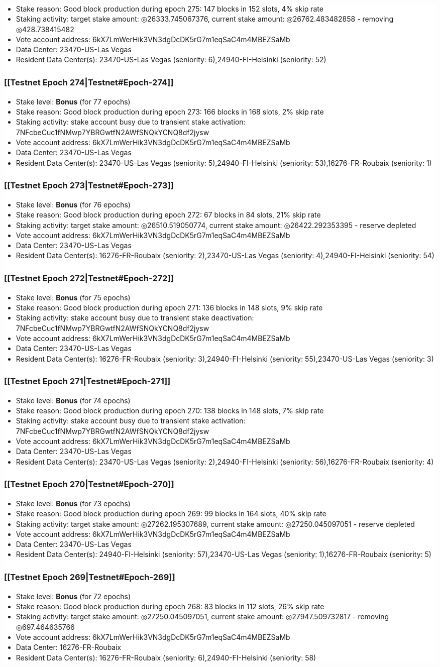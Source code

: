 * Stake reason: Good block production during epoch 275: 147 blocks in 152 slots, 4% skip rate
* Staking activity: target stake amount: ◎26333.745067376, current stake amount: ◎26762.483482858 - removing ◎428.738415482
* Vote account address: 6kX7LmWerHik3VN3dgDcDK5rG7m1eqSaC4m4MBEZSaMb
* Data Center: 23470-US-Las Vegas
* Resident Data Center(s): 23470-US-Las Vegas (seniority: 6),24940-FI-Helsinki (seniority: 52)
### [[Testnet Epoch 274|Testnet#Epoch-274]]
* Stake level: **Bonus** (for 77 epochs)
* Stake reason: Good block production during epoch 273: 166 blocks in 168 slots, 2% skip rate
* Staking activity: stake account busy due to transient stake activation: 7NFcbeCuc1fNMwp7YBRGwtfN2AWfSNQkYCNQ8df2jysw
* Vote account address: 6kX7LmWerHik3VN3dgDcDK5rG7m1eqSaC4m4MBEZSaMb
* Data Center: 23470-US-Las Vegas
* Resident Data Center(s): 23470-US-Las Vegas (seniority: 5),24940-FI-Helsinki (seniority: 53),16276-FR-Roubaix (seniority: 1)
### [[Testnet Epoch 273|Testnet#Epoch-273]]
* Stake level: **Bonus** (for 76 epochs)
* Stake reason: Good block production during epoch 272: 67 blocks in 84 slots, 21% skip rate
* Staking activity: target stake amount: ◎26510.519050774, current stake amount: ◎26422.292353395 - reserve depleted
* Vote account address: 6kX7LmWerHik3VN3dgDcDK5rG7m1eqSaC4m4MBEZSaMb
* Data Center: 23470-US-Las Vegas
* Resident Data Center(s): 16276-FR-Roubaix (seniority: 2),23470-US-Las Vegas (seniority: 4),24940-FI-Helsinki (seniority: 54)
### [[Testnet Epoch 272|Testnet#Epoch-272]]
* Stake level: **Bonus** (for 75 epochs)
* Stake reason: Good block production during epoch 271: 136 blocks in 148 slots, 9% skip rate
* Staking activity: stake account busy due to transient stake deactivation: 7NFcbeCuc1fNMwp7YBRGwtfN2AWfSNQkYCNQ8df2jysw
* Vote account address: 6kX7LmWerHik3VN3dgDcDK5rG7m1eqSaC4m4MBEZSaMb
* Data Center: 23470-US-Las Vegas
* Resident Data Center(s): 16276-FR-Roubaix (seniority: 3),24940-FI-Helsinki (seniority: 55),23470-US-Las Vegas (seniority: 3)
### [[Testnet Epoch 271|Testnet#Epoch-271]]
* Stake level: **Bonus** (for 74 epochs)
* Stake reason: Good block production during epoch 270: 138 blocks in 148 slots, 7% skip rate
* Staking activity: stake account busy due to transient stake activation: 7NFcbeCuc1fNMwp7YBRGwtfN2AWfSNQkYCNQ8df2jysw
* Vote account address: 6kX7LmWerHik3VN3dgDcDK5rG7m1eqSaC4m4MBEZSaMb
* Data Center: 23470-US-Las Vegas
* Resident Data Center(s): 23470-US-Las Vegas (seniority: 2),24940-FI-Helsinki (seniority: 56),16276-FR-Roubaix (seniority: 4)
### [[Testnet Epoch 270|Testnet#Epoch-270]]
* Stake level: **Bonus** (for 73 epochs)
* Stake reason: Good block production during epoch 269: 99 blocks in 164 slots, 40% skip rate
* Staking activity: target stake amount: ◎27262.195307689, current stake amount: ◎27250.045097051 - reserve depleted
* Vote account address: 6kX7LmWerHik3VN3dgDcDK5rG7m1eqSaC4m4MBEZSaMb
* Data Center: 23470-US-Las Vegas
* Resident Data Center(s): 24940-FI-Helsinki (seniority: 57),23470-US-Las Vegas (seniority: 1),16276-FR-Roubaix (seniority: 5)
### [[Testnet Epoch 269|Testnet#Epoch-269]]
* Stake level: **Bonus** (for 72 epochs)
* Stake reason: Good block production during epoch 268: 83 blocks in 112 slots, 26% skip rate
* Staking activity: target stake amount: ◎27250.045097051, current stake amount: ◎27947.509732817 - removing ◎697.464635766
* Vote account address: 6kX7LmWerHik3VN3dgDcDK5rG7m1eqSaC4m4MBEZSaMb
* Data Center: 16276-FR-Roubaix
* Resident Data Center(s): 16276-FR-Roubaix (seniority: 6),24940-FI-Helsinki (seniority: 58)